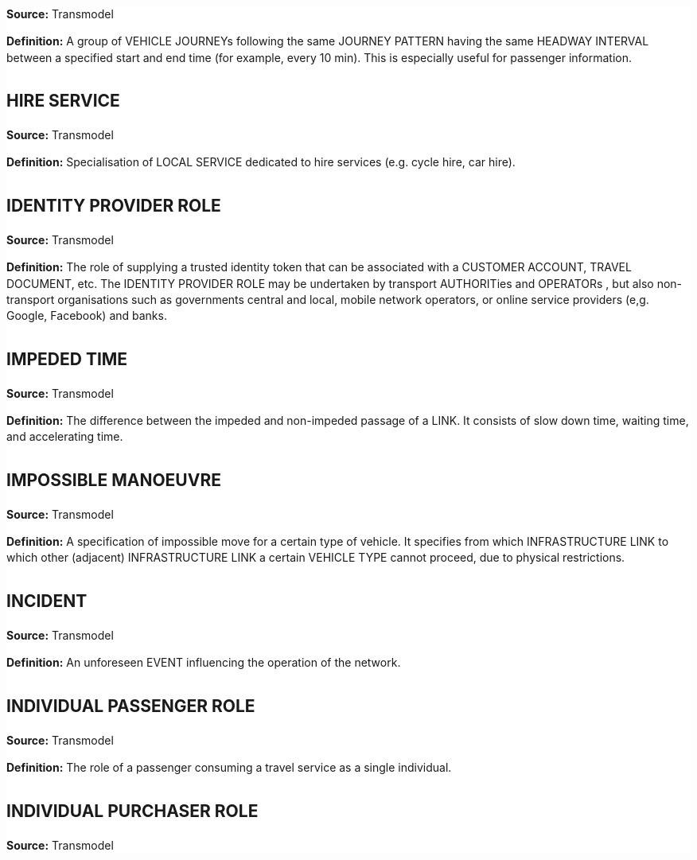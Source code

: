**Source:** Transmodel

**Definition:** A group of VEHICLE JOURNEYs following the same JOURNEY PATTERN having the same HEADWAY INTERVAL between a specified start and end time (for example, every 10 min). This is especially useful for passenger information.

## HIRE SERVICE ##

**Source:** Transmodel

**Definition:** Specialisation of LOCAL SERVICE dedicated to hire services (e.g. cycle hire, car hire).

## IDENTITY PROVIDER ROLE ##

**Source:** Transmodel

**Definition:** The role of supplying a trusted identity token that can be associated with a CUSTOMER ACCOUNT, TRAVEL DOCUMENT, etc.  The IDENTITY PROVIDER ROLE may be undertaken by transport AUTHORITies and OPERATORs , but also non-transport organisations such as governments central and local, mobile network operators, or online service providers (e,g. Google, Facebook) and banks.

## IMPEDED TIME ##

**Source:** Transmodel

**Definition:** The difference between the impeded and non-impeded passage of a LINK. It consists of slow down time, waiting time, and accelerating time.

## IMPOSSIBLE MANOEUVRE ##

**Source:** Transmodel

**Definition:** A specification of impossible move for a certain type of vehicle. It specifies from which INFRASTRUCTURE LINK to which other (adjacent) INFRASTRUCTURE LINK a certain VEHICLE TYPE cannot proceed, due to physical restrictions.

## INCIDENT ##

**Source:** Transmodel

**Definition:** An unforeseen EVENT influencing the operation of the network.

## INDIVIDUAL PASSENGER ROLE ##

**Source:** Transmodel

**Definition:** The role of a passenger consuming a travel service as a single individual.

## INDIVIDUAL PURCHASER ROLE ##

**Source:** Transmodel
